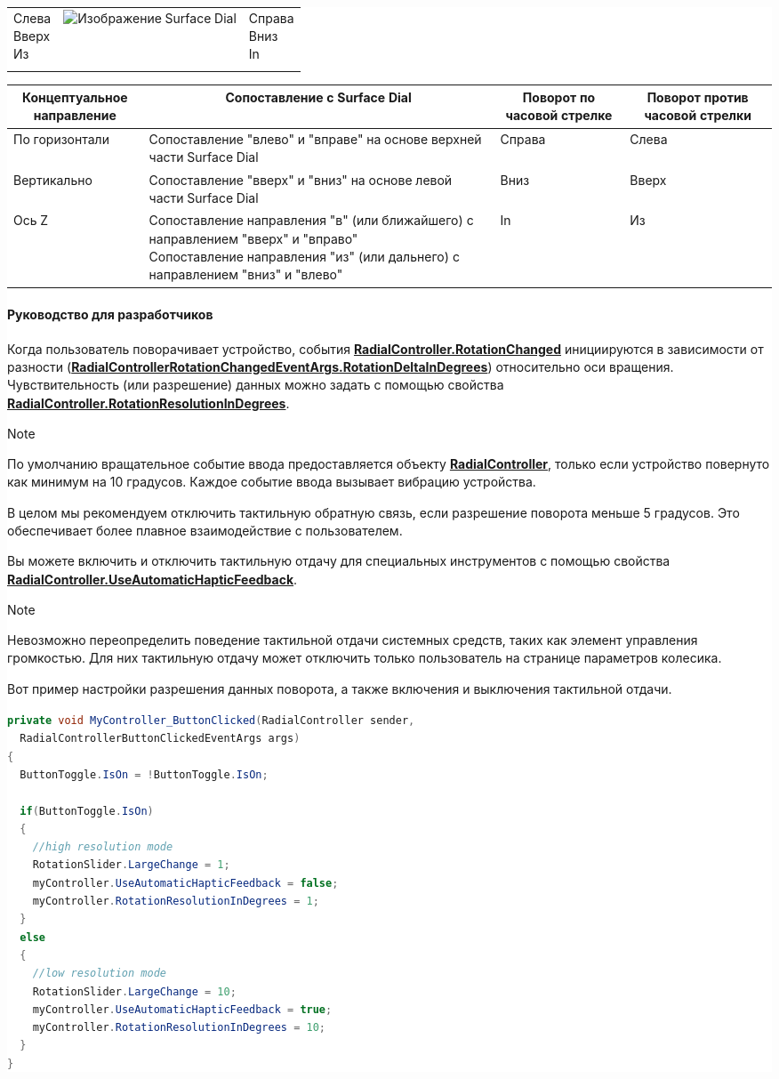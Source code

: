 |   |   |   |
| --- | --- | --- |
| Слева<br/>Вверх<br/>Из | ![Изображение Surface Dial](images/windows-wheel/surface-dial-rotate.png) | Справа<br/>Вниз<br/>In |
|   |   |   |

| Концептуальное направление | Сопоставление с Surface Dial | Поворот по часовой стрелке | Поворот против часовой стрелки |
| --- | --- | --- | --- |
| По горизонтали | Сопоставление "влево" и "вправе" на основе верхней части Surface Dial | Справа | Слева |
| Вертикально | Сопоставление "вверх" и "вниз" на основе левой части Surface Dial | Вниз | Вверх |
| Ось Z | Сопоставление направления "в" (или ближайшего) с направлением "вверх" и "вправо"<br/>Сопоставление направления "из" (или дальнего) с направлением "вниз" и "влево" | In | Из |

#### <a name="developer-guidance"></a>Руководство для разработчиков

Когда пользователь поворачивает устройство, события [**RadialController.RotationChanged**](https://docs.microsoft.com/uwp/api/windows.ui.input.radialcontroller.rotationchanged) инициируются в зависимости от разности ([**RadialControllerRotationChangedEventArgs.RotationDeltaInDegrees**](https://docs.microsoft.com/uwp/api/windows.ui.input.radialcontrollerrotationchangedeventargs.rotationdeltaindegrees)) относительно оси вращения. Чувствительность (или разрешение) данных можно задать с помощью свойства [**RadialController.RotationResolutionInDegrees**](https://docs.microsoft.com/uwp/api/windows.ui.input.radialcontroller.rotationresolutionindegrees).

> [!NOTE]
> По умолчанию вращательное событие ввода предоставляется объекту [**RadialController**](https://docs.microsoft.com/uwp/api/Windows.UI.Input.RadialController), только если устройство повернуто как минимум на 10 градусов. Каждое событие ввода вызывает вибрацию устройства.

В целом мы рекомендуем отключить тактильную обратную связь, если разрешение поворота меньше 5 градусов. Это обеспечивает более плавное взаимодействие с пользователем. 

Вы можете включить и отключить тактильную отдачу для специальных инструментов с помощью свойства [**RadialController.UseAutomaticHapticFeedback**](https://docs.microsoft.com/uwp/api/windows.ui.input.radialcontroller.useautomatichapticfeedback).

> [!NOTE]
> Невозможно переопределить поведение тактильной отдачи системных средств, таких как элемент управления громкостью. Для них тактильную отдачу может отключить только пользователь на странице параметров колесика.

Вот пример настройки разрешения данных поворота, а также включения и выключения тактильной отдачи.

```csharp
private void MyController_ButtonClicked(RadialController sender, 
  RadialControllerButtonClickedEventArgs args)
{
  ButtonToggle.IsOn = !ButtonToggle.IsOn;

  if(ButtonToggle.IsOn)
  {
    //high resolution mode
    RotationSlider.LargeChange = 1;
    myController.UseAutomaticHapticFeedback = false;
    myController.RotationResolutionInDegrees = 1;
  }
  else
  {
    //low resolution mode
    RotationSlider.LargeChange = 10;
    myController.UseAutomaticHapticFeedback = true;
    myController.RotationResolutionInDegrees = 10;
  }
}
```
